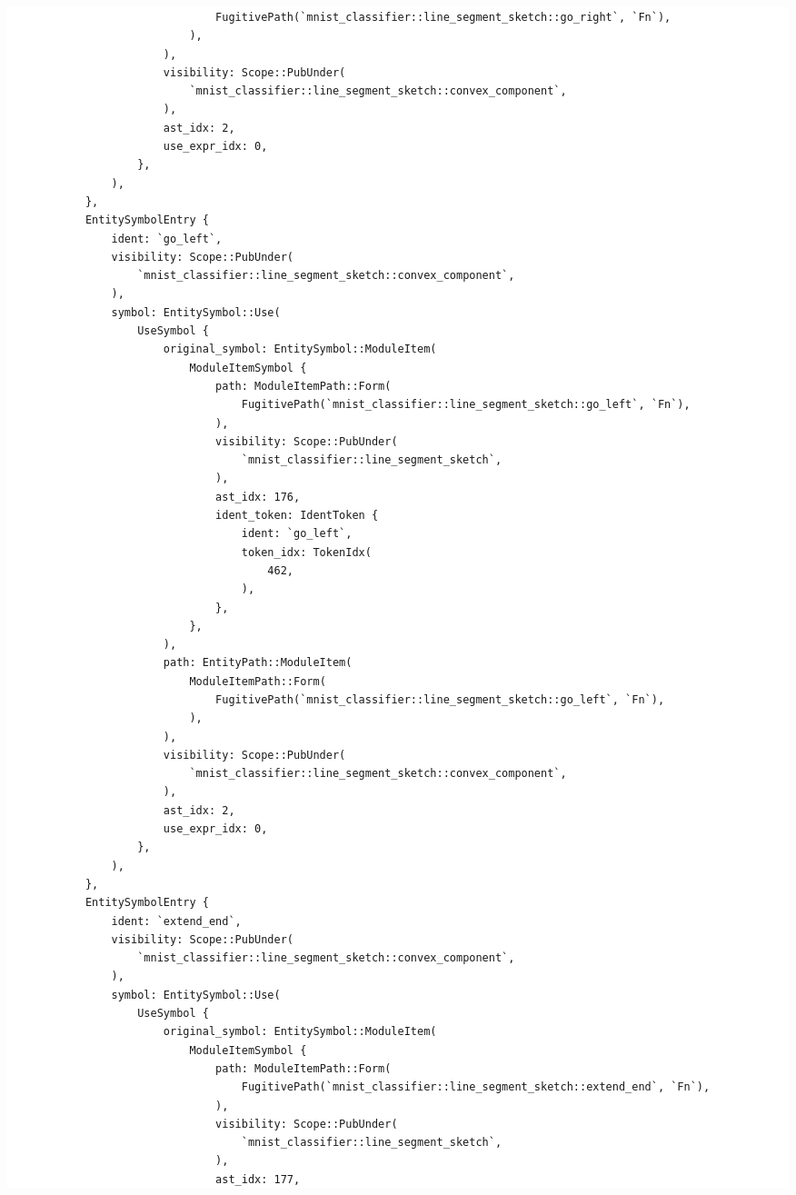                                     FugitivePath(`mnist_classifier::line_segment_sketch::go_right`, `Fn`),
                                ),
                            ),
                            visibility: Scope::PubUnder(
                                `mnist_classifier::line_segment_sketch::convex_component`,
                            ),
                            ast_idx: 2,
                            use_expr_idx: 0,
                        },
                    ),
                },
                EntitySymbolEntry {
                    ident: `go_left`,
                    visibility: Scope::PubUnder(
                        `mnist_classifier::line_segment_sketch::convex_component`,
                    ),
                    symbol: EntitySymbol::Use(
                        UseSymbol {
                            original_symbol: EntitySymbol::ModuleItem(
                                ModuleItemSymbol {
                                    path: ModuleItemPath::Form(
                                        FugitivePath(`mnist_classifier::line_segment_sketch::go_left`, `Fn`),
                                    ),
                                    visibility: Scope::PubUnder(
                                        `mnist_classifier::line_segment_sketch`,
                                    ),
                                    ast_idx: 176,
                                    ident_token: IdentToken {
                                        ident: `go_left`,
                                        token_idx: TokenIdx(
                                            462,
                                        ),
                                    },
                                },
                            ),
                            path: EntityPath::ModuleItem(
                                ModuleItemPath::Form(
                                    FugitivePath(`mnist_classifier::line_segment_sketch::go_left`, `Fn`),
                                ),
                            ),
                            visibility: Scope::PubUnder(
                                `mnist_classifier::line_segment_sketch::convex_component`,
                            ),
                            ast_idx: 2,
                            use_expr_idx: 0,
                        },
                    ),
                },
                EntitySymbolEntry {
                    ident: `extend_end`,
                    visibility: Scope::PubUnder(
                        `mnist_classifier::line_segment_sketch::convex_component`,
                    ),
                    symbol: EntitySymbol::Use(
                        UseSymbol {
                            original_symbol: EntitySymbol::ModuleItem(
                                ModuleItemSymbol {
                                    path: ModuleItemPath::Form(
                                        FugitivePath(`mnist_classifier::line_segment_sketch::extend_end`, `Fn`),
                                    ),
                                    visibility: Scope::PubUnder(
                                        `mnist_classifier::line_segment_sketch`,
                                    ),
                                    ast_idx: 177,
